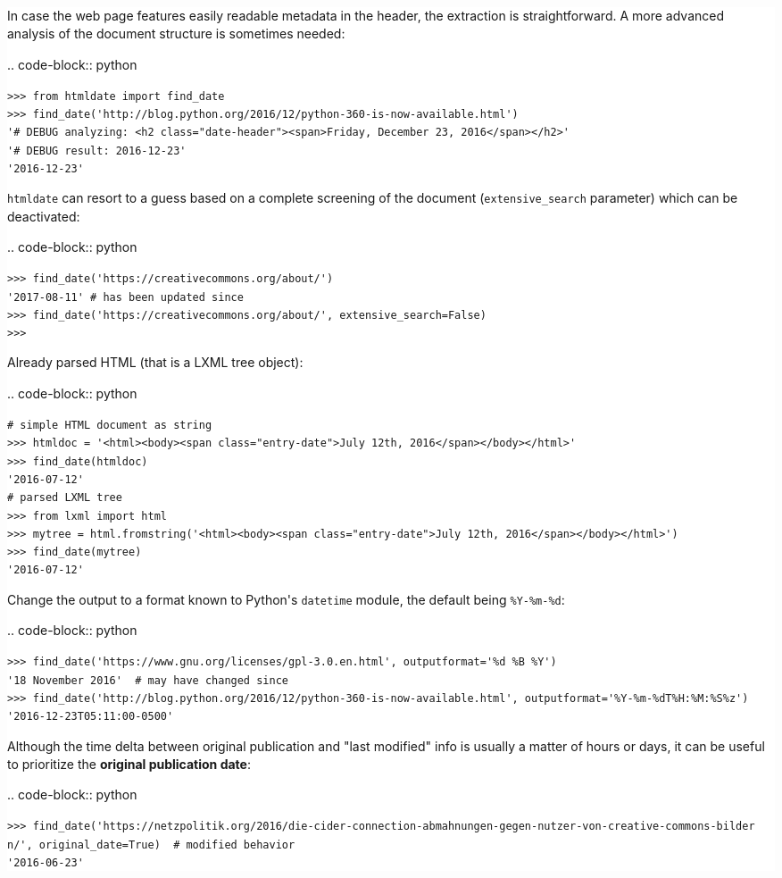 In case the web page features easily readable metadata in the header, the extraction is straightforward. A more advanced analysis of the document structure is sometimes needed:

.. code-block:: python

    >>> from htmldate import find_date
    >>> find_date('http://blog.python.org/2016/12/python-360-is-now-available.html')
    '# DEBUG analyzing: <h2 class="date-header"><span>Friday, December 23, 2016</span></h2>'
    '# DEBUG result: 2016-12-23'
    '2016-12-23'

``htmldate`` can resort to a guess based on a complete screening of the document (``extensive_search`` parameter) which can be deactivated:

.. code-block:: python

    >>> find_date('https://creativecommons.org/about/')
    '2017-08-11' # has been updated since
    >>> find_date('https://creativecommons.org/about/', extensive_search=False)
    >>>

Already parsed HTML (that is a LXML tree object):

.. code-block:: python

    # simple HTML document as string
    >>> htmldoc = '<html><body><span class="entry-date">July 12th, 2016</span></body></html>'
    >>> find_date(htmldoc)
    '2016-07-12'
    # parsed LXML tree
    >>> from lxml import html
    >>> mytree = html.fromstring('<html><body><span class="entry-date">July 12th, 2016</span></body></html>')
    >>> find_date(mytree)
    '2016-07-12'

Change the output to a format known to Python's ``datetime`` module, the default being ``%Y-%m-%d``:

.. code-block:: python

    >>> find_date('https://www.gnu.org/licenses/gpl-3.0.en.html', outputformat='%d %B %Y')
    '18 November 2016'  # may have changed since
    >>> find_date('http://blog.python.org/2016/12/python-360-is-now-available.html', outputformat='%Y-%m-%dT%H:%M:%S%z')
    '2016-12-23T05:11:00-0500'

Although the time delta between original publication and "last modified" info is usually a matter of hours or days, it can be useful to prioritize the **original publication date**:

.. code-block:: python

    >>> find_date('https://netzpolitik.org/2016/die-cider-connection-abmahnungen-gegen-nutzer-von-creative-commons-bildern/', original_date=True)  # modified behavior
    '2016-06-23'

